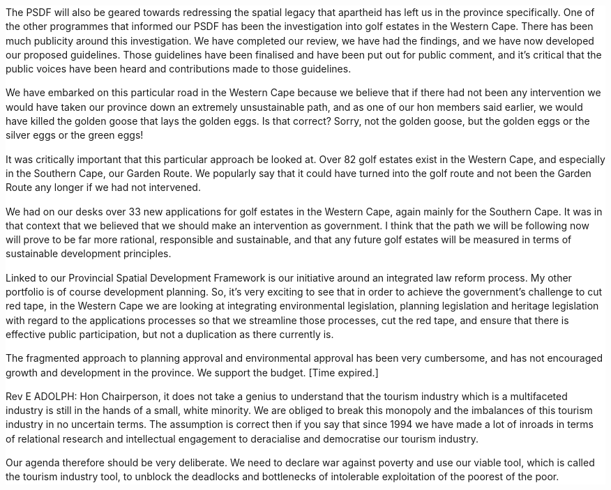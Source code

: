 The PSDF will also be geared towards redressing the spatial legacy that
apartheid has left us in the province specifically. One of the other
programmes that informed our PSDF has been the investigation into golf
estates in the Western Cape. There has been much publicity around this
investigation. We have completed our review, we have had the findings, and
we have now developed our proposed guidelines. Those guidelines have been
finalised and have been put out for public comment, and it’s critical that
the public voices have been heard and contributions made to those
guidelines.

We have embarked on this particular road in the Western Cape because we
believe that if there had not been any intervention we would have taken our
province down an extremely unsustainable path, and as one of our hon
members said earlier, we would have killed the golden goose that lays the
golden eggs. Is that correct? Sorry, not the golden goose, but the golden
eggs or the silver eggs or the green eggs!

It was critically important that this particular approach be looked at.
Over 82 golf estates exist in the Western Cape, and especially in the
Southern Cape, our Garden Route. We popularly say that it could have turned
into the golf route and not been the Garden Route any longer if we had not
intervened.

We had on our desks over 33 new applications for golf estates in the
Western Cape, again mainly for the Southern Cape. It was in that context
that we believed that we should make an intervention as government. I think
that the path we will be following now will prove to be far more rational,
responsible and sustainable, and that any future golf estates will be
measured in terms of sustainable development principles.

Linked to our Provincial Spatial Development Framework is our initiative
around an integrated law reform process. My other portfolio is of course
development planning. So, it’s very exciting to see that in order to
achieve the government’s challenge to cut red tape, in the Western Cape we
are looking at integrating environmental legislation, planning legislation
and heritage legislation with regard to the applications processes so that
we streamline those processes, cut the red tape, and ensure that there is
effective public participation, but not a duplication as there currently
is.

The fragmented approach to planning approval and environmental approval has
been very cumbersome, and has not encouraged growth and development in the
province. We support the budget. [Time expired.]

Rev E ADOLPH: Hon Chairperson, it does not take a genius to understand that
the tourism industry which is a multifaceted industry is still in the hands
of a small, white minority. We are obliged to break this monopoly and the
imbalances of this tourism industry in no uncertain terms. The assumption
is correct then if you say that since 1994 we have made a lot of inroads in
terms of relational research and intellectual engagement to deracialise and
democratise our tourism industry.

Our agenda therefore should be very deliberate. We need to declare war
against poverty and use our viable tool, which is called the tourism
industry tool, to unblock the deadlocks and bottlenecks of intolerable
exploitation of the poorest of the poor.
